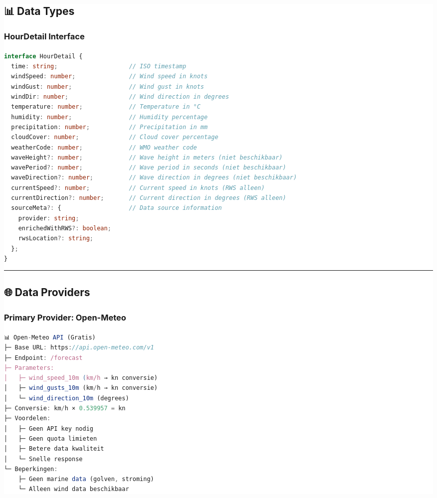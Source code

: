 
## 📊 **Data Types**

### **HourDetail Interface**
```typescript
interface HourDetail {
  time: string;                    // ISO timestamp
  windSpeed: number;               // Wind speed in knots
  windGust: number;                // Wind gust in knots
  windDir: number;                 // Wind direction in degrees
  temperature: number;             // Temperature in °C
  humidity: number;                // Humidity percentage
  precipitation: number;           // Precipitation in mm
  cloudCover: number;              // Cloud cover percentage
  weatherCode: number;             // WMO weather code
  waveHeight?: number;             // Wave height in meters (niet beschikbaar)
  wavePeriod?: number;             // Wave period in seconds (niet beschikbaar)
  waveDirection?: number;          // Wave direction in degrees (niet beschikbaar)
  currentSpeed?: number;           // Current speed in knots (RWS alleen)
  currentDirection?: number;       // Current direction in degrees (RWS alleen)
  sourceMeta?: {                   // Data source information
    provider: string;
    enrichedWithRWS?: boolean;
    rwsLocation?: string;
  };
}
```

---

## 🌐 **Data Providers**

### **Primary Provider: Open-Meteo**
```typescript
📊 Open-Meteo API (Gratis)
├─ Base URL: https://api.open-meteo.com/v1
├─ Endpoint: /forecast
├─ Parameters:
│   ├─ wind_speed_10m (km/h → kn conversie)
│   ├─ wind_gusts_10m (km/h → kn conversie)
│   └─ wind_direction_10m (degrees)
├─ Conversie: km/h × 0.539957 = kn
├─ Voordelen:
│   ├─ Geen API key nodig
│   ├─ Geen quota limieten
│   ├─ Betere data kwaliteit
│   └─ Snelle response
└─ Beperkingen:
    ├─ Geen marine data (golven, stroming)
    └─ Alleen wind data beschikbaar
```
